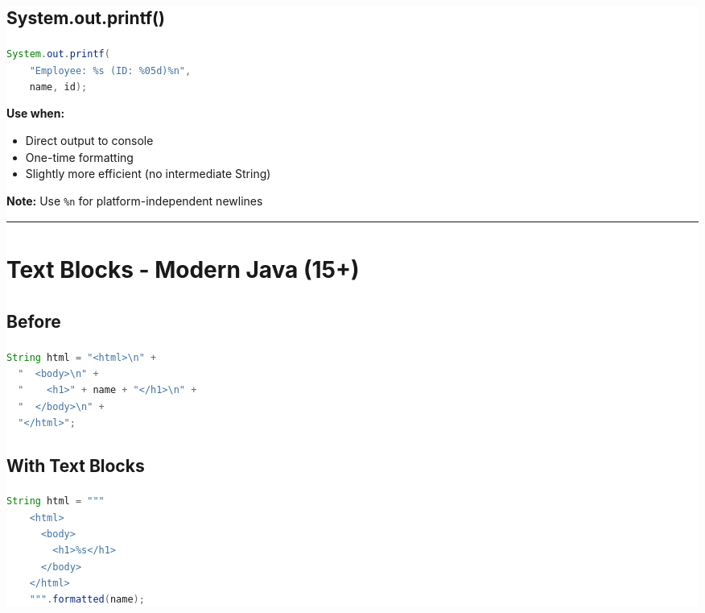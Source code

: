 ## **System.out.printf()**
```java
System.out.printf(
    "Employee: %s (ID: %05d)%n", 
    name, id);
```

**Use when:**
- Direct output to console
- One-time formatting
- Slightly more efficient (no intermediate String)

**Note:** Use `%n` for platform-independent newlines

</div>

</div>

---

# Text Blocks - Modern Java (15+)

<div class="grid grid-cols-2 gap-6">

<div>

## **Before**
```java
String html = "<html>\n" +
  "  <body>\n" +
  "    <h1>" + name + "</h1>\n" +
  "  </body>\n" +
  "</html>";
```

</div>

<div>

## **With Text Blocks**
```java
String html = """
    <html>
      <body>
        <h1>%s</h1>
      </body>
    </html>
    """.formatted(name);
```

</div>

</div>
